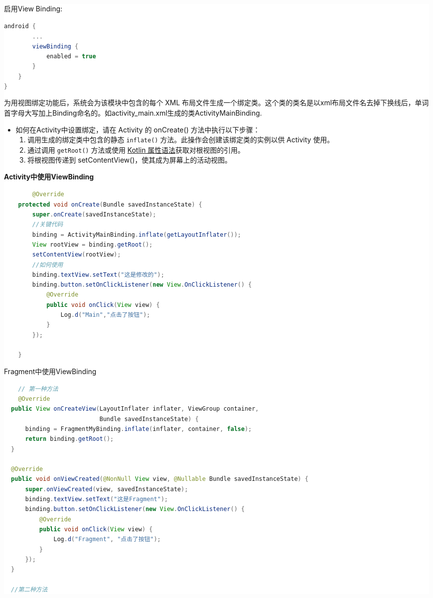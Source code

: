 启用View Binding:

```groovy
android {
        ...
        viewBinding {
            enabled = true
        }
    }
} 
```

为用视图绑定功能后，系统会为该模块中包含的每个 XML 布局文件生成一个绑定类。这个类的类名是以xml布局文件名去掉下换线后，单词首字母大写加上Binding命名的。如activity_main.xml生成的类ActivityMainBinding.

- 如何在Activity中设置绑定，请在 Activity 的 onCreate() 方法中执行以下步骤：
  1. 调用生成的绑定类中包含的静态 `inflate()` 方法。此操作会创建该绑定类的实例以供 Activity 使用。
  2. 通过调用 `getRoot()` 方法或使用 [Kotlin 属性语法](https://links.jianshu.com/go?to=https%3A%2F%2Fkotlinlang.org%2Fdocs%2Freference%2Fproperties.html%23declaring-properties)获取对根视图的引用。
  3. 将根视图传递到 setContentView()，使其成为屏幕上的活动视图。



**Activity中使用ViewBinding**

```Java
		@Override
    protected void onCreate(Bundle savedInstanceState) {
        super.onCreate(savedInstanceState);
        //关键代码
        binding = ActivityMainBinding.inflate(getLayoutInflater());
        View rootView = binding.getRoot();
        setContentView(rootView);
        //如何使用
        binding.textView.setText("这是修改的");
        binding.button.setOnClickListener(new View.OnClickListener() {
            @Override
            public void onClick(View view) {
                Log.d("Main","点击了按钮");
            }
        });

    }
```

Fragment中使用ViewBinding

```Java
	// 第一种方法
	@Override
  public View onCreateView(LayoutInflater inflater, ViewGroup container,
                           Bundle savedInstanceState) {
      binding = FragmentMyBinding.inflate(inflater, container, false);
      return binding.getRoot();
  }

  @Override
  public void onViewCreated(@NonNull View view, @Nullable Bundle savedInstanceState) {
      super.onViewCreated(view, savedInstanceState);
      binding.textView.setText("这是Fragment");
      binding.button.setOnClickListener(new View.OnClickListener() {
          @Override
          public void onClick(View view) {
              Log.d("Fragment", "点击了按钮");
          }
      });
  }
  
  //第二种方法
```